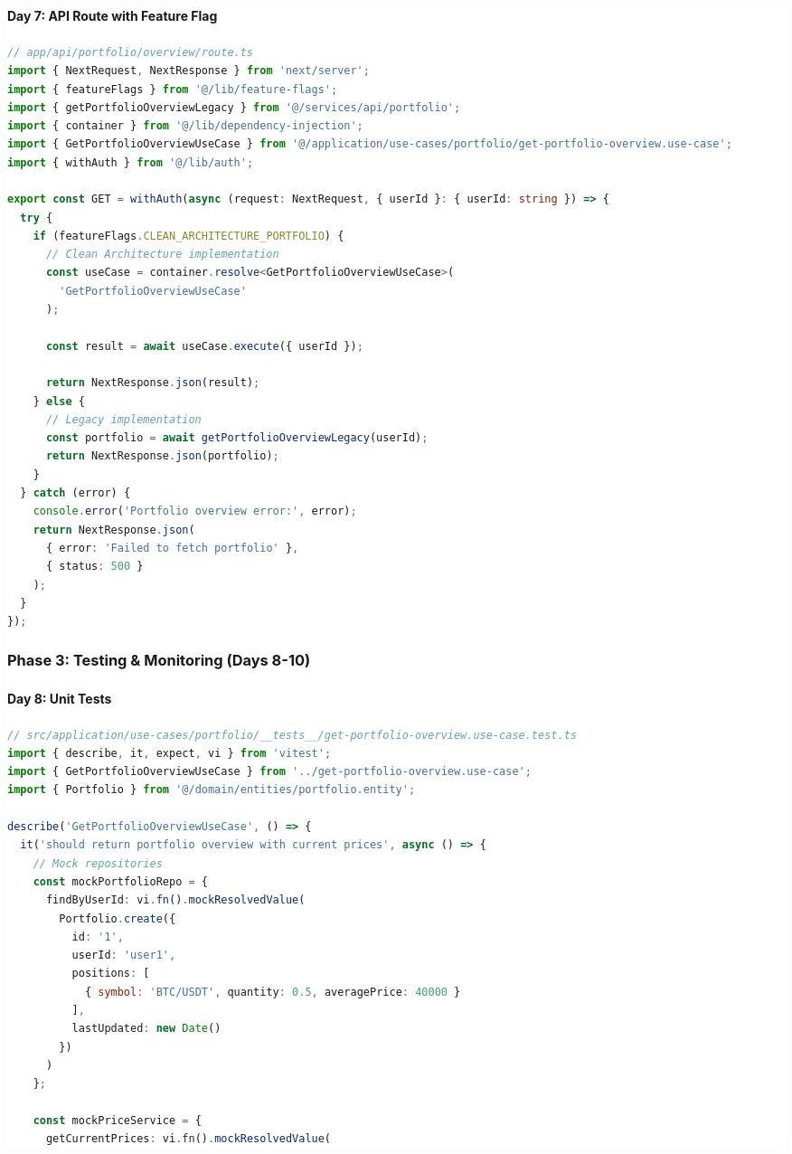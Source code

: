 #### Day 7: API Route with Feature Flag
```typescript
// app/api/portfolio/overview/route.ts
import { NextRequest, NextResponse } from 'next/server';
import { featureFlags } from '@/lib/feature-flags';
import { getPortfolioOverviewLegacy } from '@/services/api/portfolio';
import { container } from '@/lib/dependency-injection';
import { GetPortfolioOverviewUseCase } from '@/application/use-cases/portfolio/get-portfolio-overview.use-case';
import { withAuth } from '@/lib/auth';

export const GET = withAuth(async (request: NextRequest, { userId }: { userId: string }) => {
  try {
    if (featureFlags.CLEAN_ARCHITECTURE_PORTFOLIO) {
      // Clean Architecture implementation
      const useCase = container.resolve<GetPortfolioOverviewUseCase>(
        'GetPortfolioOverviewUseCase'
      );
      
      const result = await useCase.execute({ userId });
      
      return NextResponse.json(result);
    } else {
      // Legacy implementation
      const portfolio = await getPortfolioOverviewLegacy(userId);
      return NextResponse.json(portfolio);
    }
  } catch (error) {
    console.error('Portfolio overview error:', error);
    return NextResponse.json(
      { error: 'Failed to fetch portfolio' },
      { status: 500 }
    );
  }
});
```

### Phase 3: Testing & Monitoring (Days 8-10)

#### Day 8: Unit Tests
```typescript
// src/application/use-cases/portfolio/__tests__/get-portfolio-overview.use-case.test.ts
import { describe, it, expect, vi } from 'vitest';
import { GetPortfolioOverviewUseCase } from '../get-portfolio-overview.use-case';
import { Portfolio } from '@/domain/entities/portfolio.entity';

describe('GetPortfolioOverviewUseCase', () => {
  it('should return portfolio overview with current prices', async () => {
    // Mock repositories
    const mockPortfolioRepo = {
      findByUserId: vi.fn().mockResolvedValue(
        Portfolio.create({
          id: '1',
          userId: 'user1',
          positions: [
            { symbol: 'BTC/USDT', quantity: 0.5, averagePrice: 40000 }
          ],
          lastUpdated: new Date()
        })
      )
    };

    const mockPriceService = {
      getCurrentPrices: vi.fn().mockResolvedValue(
```